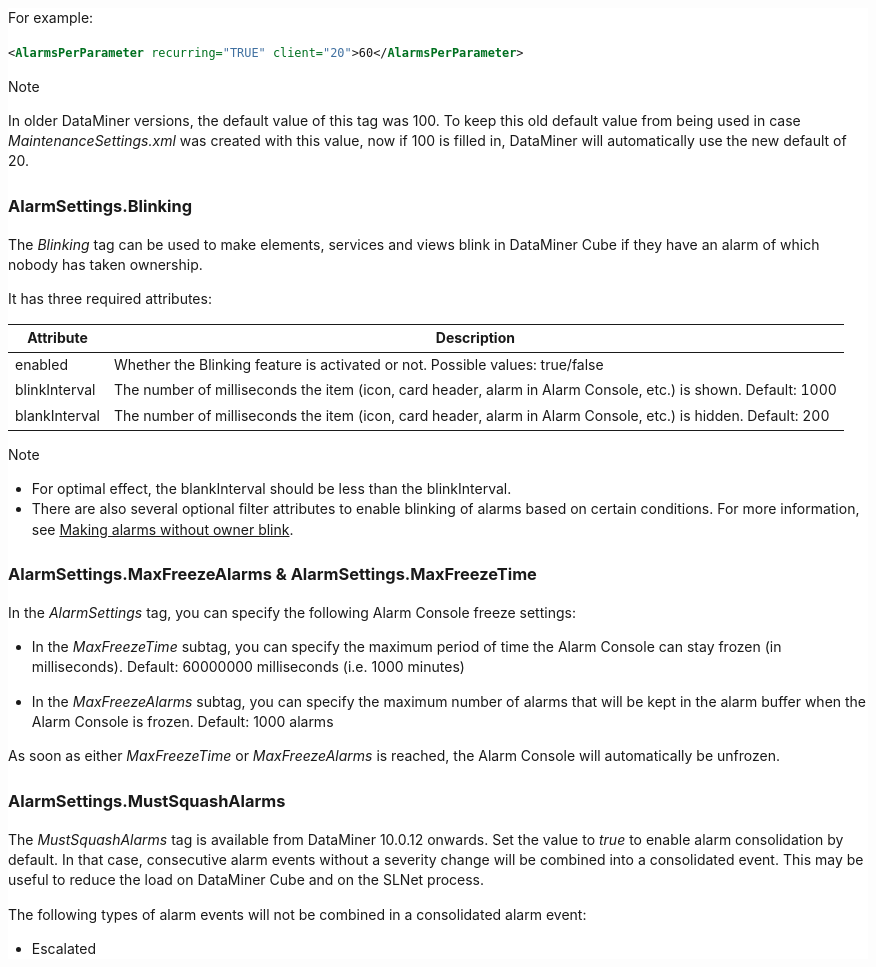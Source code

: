 For example:

```xml
<AlarmsPerParameter recurring="TRUE" client="20">60</AlarmsPerParameter>
```

> [!NOTE]
> In older DataMiner versions, the default value of this tag was 100. To keep this old default value from being used in case *MaintenanceSettings.xml* was created with this value, now if 100 is filled in, DataMiner will automatically use the new default of 20.

### AlarmSettings.Blinking

The *Blinking* tag can be used to make elements, services and views blink in DataMiner Cube if they have an alarm of which nobody has taken ownership.

It has three required attributes:

| Attribute | Description |
|--|--|
| enabled | Whether the Blinking feature is activated or not. Possible values: true/false |
| blinkInterval | The number of milliseconds the item (icon, card header, alarm in Alarm Console, etc.) is shown. Default: 1000 |
| blankInterval | The number of milliseconds the item (icon, card header, alarm in Alarm Console, etc.) is hidden. Default: 200 |

> [!NOTE]
>
> - For optimal effect, the blankInterval should be less than the blinkInterval.
> - There are also several optional filter attributes to enable blinking of alarms based on certain conditions. For more information, see [Making alarms without owner blink](xref:Making_alarms_without_owner_blink).

### AlarmSettings.MaxFreezeAlarms & AlarmSettings.MaxFreezeTime

In the *AlarmSettings* tag, you can specify the following Alarm Console freeze settings:

- In the *MaxFreezeTime* subtag, you can specify the maximum period of time the Alarm Console can stay frozen (in milliseconds). Default: 60000000 milliseconds (i.e. 1000 minutes)

- In the *MaxFreezeAlarms* subtag, you can specify the maximum number of alarms that will be kept in the alarm buffer when the Alarm Console is frozen. Default: 1000 alarms

As soon as either *MaxFreezeTime* or *MaxFreezeAlarms* is reached, the Alarm Console will automatically be unfrozen.

### AlarmSettings.MustSquashAlarms

The *MustSquashAlarms* tag is available from DataMiner 10.0.12 onwards. Set the value to *true* to enable alarm consolidation by default. In that case, consecutive alarm events without a severity change will be combined into a consolidated event. This may be useful to reduce the load on DataMiner Cube and on the SLNet process.

The following types of alarm events will not be combined in a consolidated alarm event:

- Escalated
